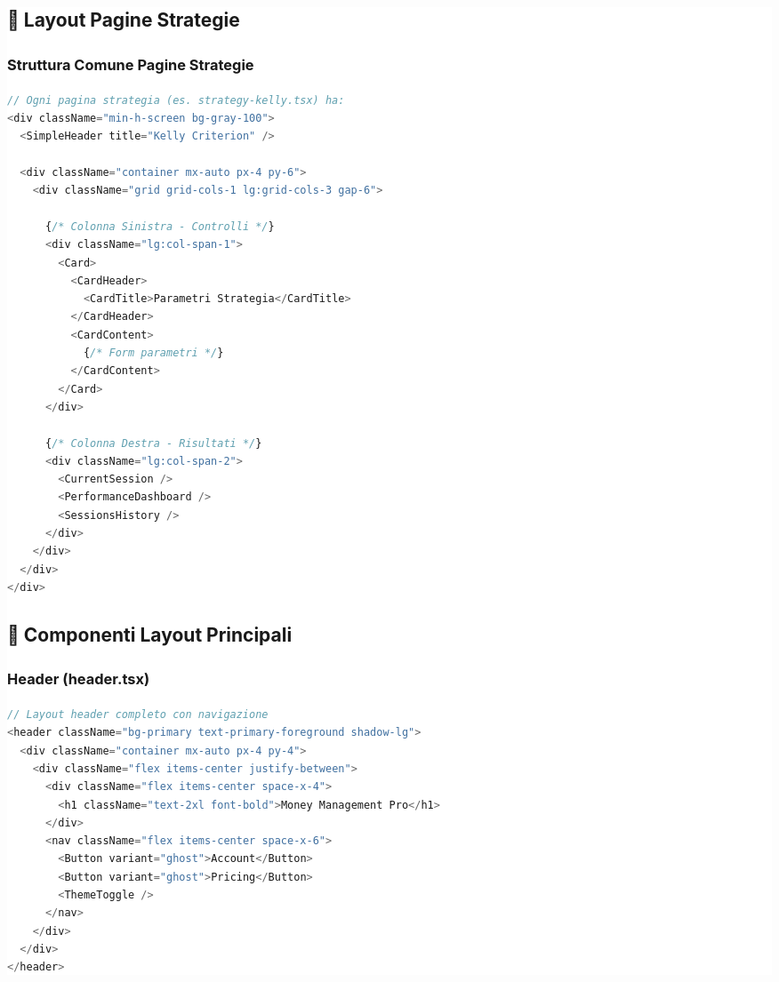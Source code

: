 ```typescript
```

## 📄 Layout Pagine Strategie

### Struttura Comune Pagine Strategie
```typescript
// Ogni pagina strategia (es. strategy-kelly.tsx) ha:
<div className="min-h-screen bg-gray-100">
  <SimpleHeader title="Kelly Criterion" />
  
  <div className="container mx-auto px-4 py-6">
    <div className="grid grid-cols-1 lg:grid-cols-3 gap-6">
      
      {/* Colonna Sinistra - Controlli */}
      <div className="lg:col-span-1">
        <Card>
          <CardHeader>
            <CardTitle>Parametri Strategia</CardTitle>
          </CardHeader>
          <CardContent>
            {/* Form parametri */}
          </CardContent>
        </Card>
      </div>
      
      {/* Colonna Destra - Risultati */}
      <div className="lg:col-span-2">
        <CurrentSession />
        <PerformanceDashboard />
        <SessionsHistory />
      </div>
    </div>
  </div>
</div>
```

## 🧩 Componenti Layout Principali

### Header (header.tsx)
```typescript
// Layout header completo con navigazione
<header className="bg-primary text-primary-foreground shadow-lg">
  <div className="container mx-auto px-4 py-4">
    <div className="flex items-center justify-between">
      <div className="flex items-center space-x-4">
        <h1 className="text-2xl font-bold">Money Management Pro</h1>
      </div>
      <nav className="flex items-center space-x-6">
        <Button variant="ghost">Account</Button>
        <Button variant="ghost">Pricing</Button>
        <ThemeToggle />
      </nav>
    </div>
  </div>
</header>
```
